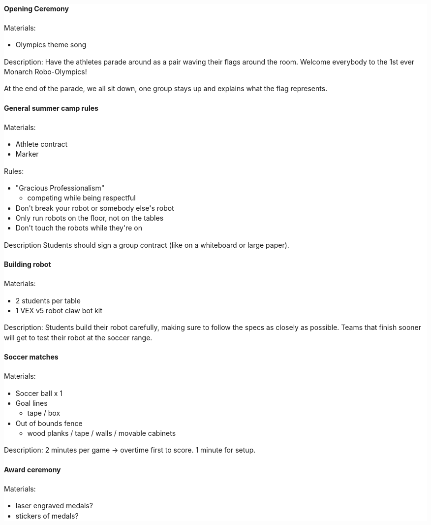 #### Opening Ceremony

Materials:
- Olympics theme song

Description:
  Have the athletes parade around as a pair waving their flags around the room.
  Welcome everybody to the 1st ever Monarch Robo-Olympics!

  At the end of the parade, we all sit down, one group stays up and explains
  what the flag represents.

#### General summer camp rules

Materials:
- Athlete contract
- Marker

Rules:
- "Gracious Professionalism"
  - competing while being respectful
- Don't break your robot or somebody else's robot
- Only run robots on the floor, not on the tables
- Don't touch the robots while they're on

Description
  Students should sign a group contract (like on a whiteboard or large paper).

#### Building robot

Materials:
- 2 students per table
- 1 VEX v5 robot claw bot kit

Description:
  Students build their robot carefully, making sure to follow the specs as 
  closely as possible. Teams that finish sooner will get to test their robot
  at the soccer range.

#### Soccer matches

Materials:
- Soccer ball x 1
- Goal lines
  - tape / box
- Out of bounds fence
  - wood planks / tape / walls / movable cabinets

Description:
  2 minutes per game -> overtime first to score. 1 minute for setup.

#### Award ceremony

Materials:
- laser engraved medals?
- stickers of medals?
